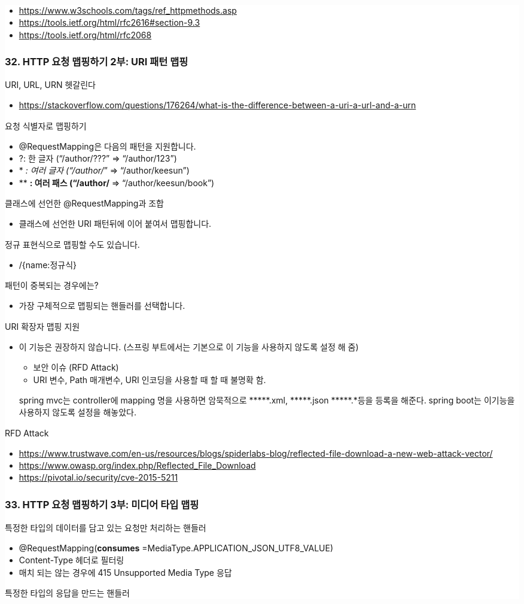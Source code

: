 - https://www.w3schools.com/tags/ref_httpmethods.asp
- https://tools.ietf.org/html/rfc2616#section-9.3
- https://tools.ietf.org/html/rfc2068





### 32. HTTP 요청 맵핑하기 2부: URI 패턴 맵핑
URI, URL, URN 헷갈린다

- https://stackoverflow.com/questions/176264/what-is-the-difference-between-a-uri-a-url-and-a-urn

요청 식별자로 맵핑하기

- @RequestMapping은 다음의 패턴을 지원합니다.
- ?: 한 글자 (“/author/???” => “/author/123”)
- \* *: 여러 글자 (“/author/*” => “/author/keesun”)
- \** **: 여러 패스 (“/author/** => “/author/keesun/book”)

클래스에 선언한 @RequestMapping과 조합

- 클래스에 선언한 URI 패턴뒤에 이어 붙여서 맵핑합니다.

정규 표현식으로 맵핑할 수도 있습니다.

- /{name:정규식}

패턴이 중복되는 경우에는?

- 가장 구체적으로 맵핑되는 핸들러를 선택합니다.

URI 확장자 맵핑 지원 

- 이 기능은 권장하지 않습니다. (스프링 부트에서는 기본으로 이 기능을 사용하지 않도록 설정 해 줌)

  - 보안 이슈 (RFD Attack)
  - URI 변수, Path 매개변수, URI 인코딩을 사용할 때 할 때 불명확 함.

  spring mvc는 controller에 mapping 명을 사용하면 암묵적으로 \*\*\*\*\*.xml, \*\*\*\*\*.json \*\*\*\*\*.*등을 등록을 해준다. spring boot는 이기능을 사용하지 않도록 설정을 해놓았다.

  

RFD Attack

- https://www.trustwave.com/en-us/resources/blogs/spiderlabs-blog/reflected-file-download-a-new-web-attack-vector/
- https://www.owasp.org/index.php/Reflected_File_Download
- https://pivotal.io/security/cve-2015-5211





### 33. HTTP 요청 맵핑하기 3부: 미디어 타입 맵핑
특정한 타입의 데이터를 담고 있는 요청만 처리하는 핸들러

- @RequestMapping(**consumes** =MediaType.APPLICATION_JSON_UTF8_VALUE)
- Content-Type 헤더로 필터링
- 매치 되는 않는 경우에 415 Unsupported Media Type 응답

특정한 타입의 응답을 만드는 핸들러
